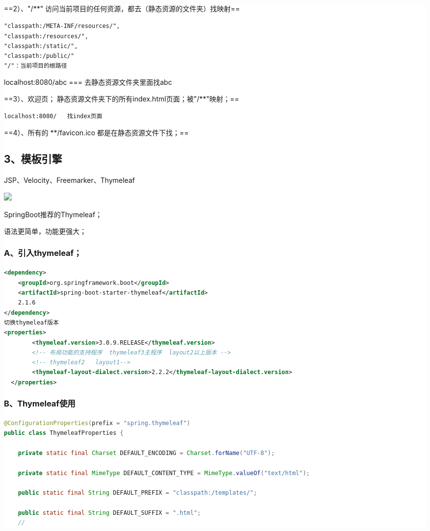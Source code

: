 

==2）、"/**" 访问当前项目的任何资源，都去（静态资源的文件夹）找映射==

```
"classpath:/META-INF/resources/", 
"classpath:/resources/",
"classpath:/static/", 
"classpath:/public/" 
"/"：当前项目的根路径
```

localhost:8080/abc ===  去静态资源文件夹里面找abc

==3）、欢迎页； 静态资源文件夹下的所有index.html页面；被"/**"映射；==

	localhost:8080/   找index页面

==4）、所有的 **/favicon.ico  都是在静态资源文件下找；==



## 3、模板引擎

JSP、Velocity、Freemarker、Thymeleaf

![](/https://github.com/aqqje/SpringBootLearn/raw/master/images/template-engine.png)



SpringBoot推荐的Thymeleaf；

语法更简单，功能更强大；



### A、引入thymeleaf；

```xml
<dependency>
    <groupId>org.springframework.boot</groupId>
    <artifactId>spring-boot-starter-thymeleaf</artifactId>
    2.1.6
</dependency>
切换thymeleaf版本
<properties>
		<thymeleaf.version>3.0.9.RELEASE</thymeleaf.version>
		<!-- 布局功能的支持程序  thymeleaf3主程序  layout2以上版本 -->
		<!-- thymeleaf2   layout1-->
		<thymeleaf-layout-dialect.version>2.2.2</thymeleaf-layout-dialect.version>
  </properties>
```



### B、Thymeleaf使用

```java
@ConfigurationProperties(prefix = "spring.thymeleaf")
public class ThymeleafProperties {

	private static final Charset DEFAULT_ENCODING = Charset.forName("UTF-8");

	private static final MimeType DEFAULT_CONTENT_TYPE = MimeType.valueOf("text/html");

	public static final String DEFAULT_PREFIX = "classpath:/templates/";

	public static final String DEFAULT_SUFFIX = ".html";
  	//
```
